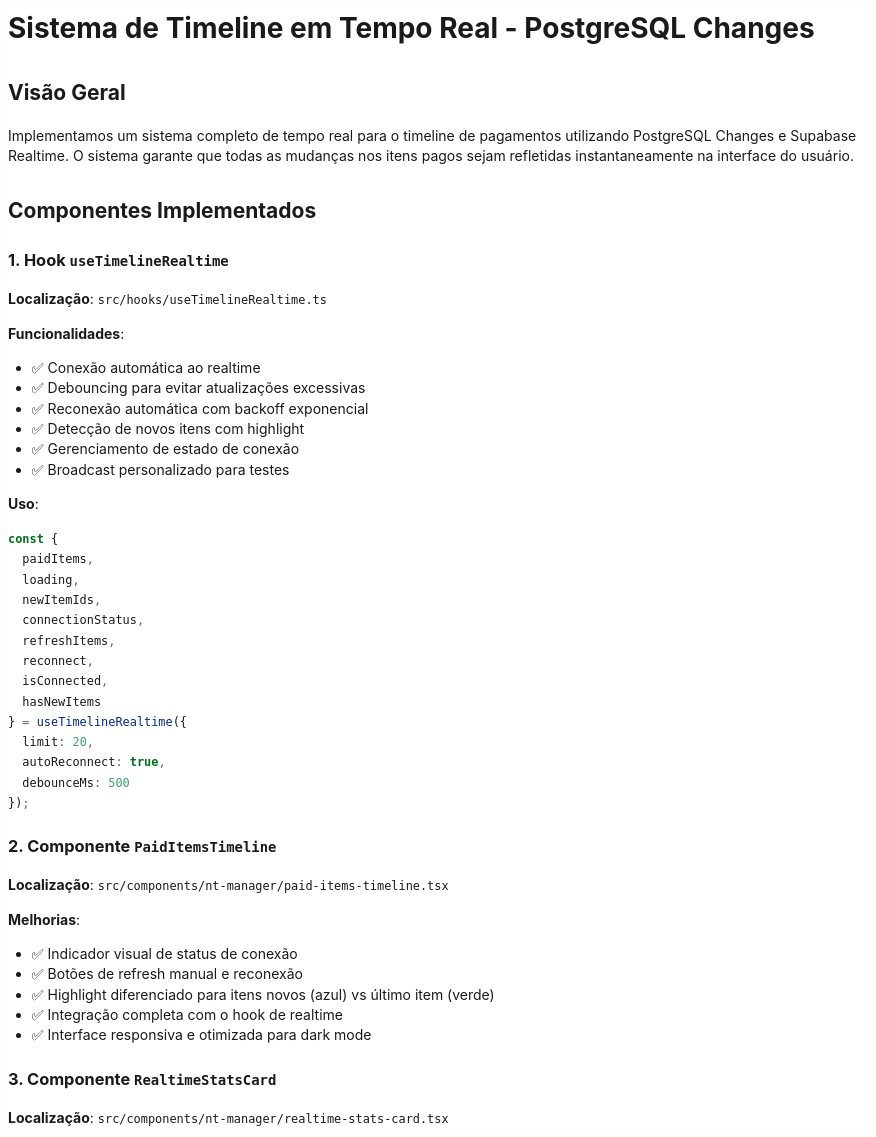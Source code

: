# Sistema de Timeline em Tempo Real - PostgreSQL Changes

## Visão Geral

Implementamos um sistema completo de tempo real para o timeline de pagamentos utilizando PostgreSQL Changes e Supabase Realtime. O sistema garante que todas as mudanças nos itens pagos sejam refletidas instantaneamente na interface do usuário.

## Componentes Implementados

### 1. Hook `useTimelineRealtime`
**Localização**: `src/hooks/useTimelineRealtime.ts`

**Funcionalidades**:
- ✅ Conexão automática ao realtime
- ✅ Debouncing para evitar atualizações excessivas
- ✅ Reconexão automática com backoff exponencial
- ✅ Detecção de novos itens com highlight
- ✅ Gerenciamento de estado de conexão
- ✅ Broadcast personalizado para testes

**Uso**:
```typescript
const { 
  paidItems, 
  loading, 
  newItemIds, 
  connectionStatus, 
  refreshItems, 
  reconnect,
  isConnected,
  hasNewItems 
} = useTimelineRealtime({
  limit: 20,
  autoReconnect: true,
  debounceMs: 500
});
```

### 2. Componente `PaidItemsTimeline`
**Localização**: `src/components/nt-manager/paid-items-timeline.tsx`

**Melhorias**:
- ✅ Indicador visual de status de conexão
- ✅ Botões de refresh manual e reconexão
- ✅ Highlight diferenciado para itens novos (azul) vs último item (verde)
- ✅ Integração completa com o hook de realtime
- ✅ Interface responsiva e otimizada para dark mode

### 3. Componente `RealtimeStatsCard`
**Localização**: `src/components/nt-manager/realtime-stats-card.tsx`
